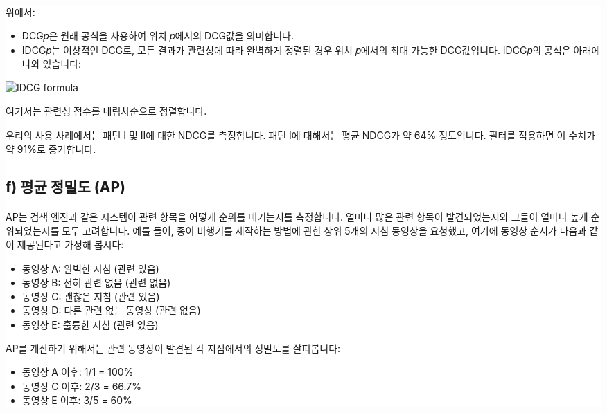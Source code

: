 <script>
     (adsbygoogle = window.adsbygoogle || []).push({});
</script>

위에서:

- DCG𝑝은 원래 공식을 사용하여 위치 𝑝에서의 DCG값을 의미합니다.
- IDCG𝑝는 이상적인 DCG로, 모든 결과가 관련성에 따라 완벽하게 정렬된 경우 위치 𝑝에서의 최대 가능한 DCG값입니다. IDCG𝑝의 공식은 아래에 나와 있습니다:

![IDCG formula](/assets/img/2024-05-27-ArchitecturalBlueprintsforRAGAutomationAdvancedDocumentUnderstandingusingVertexAISearch_9.png)

여기서는 관련성 점수를 내림차순으로 정렬합니다.



<ins class="adsbygoogle"
     style="display:block"
     data-ad-client="ca-pub-4877378276818686"
     data-ad-slot="1107185301"
     data-ad-format="auto"
     data-full-width-responsive="true"></ins>

<script>
     (adsbygoogle = window.adsbygoogle || []).push({});
</script>

우리의 사용 사례에서는 패턴 I 및 II에 대한 NDCG를 측정합니다. 패턴 I에 대해서는 평균 NDCG가 약 64% 정도입니다. 필터를 적용하면 이 수치가 약 91%로 증가합니다.

## f) 평균 정밀도 (AP)

AP는 검색 엔진과 같은 시스템이 관련 항목을 어떻게 순위를 매기는지를 측정합니다. 얼마나 많은 관련 항목이 발견되었는지와 그들이 얼마나 높게 순위되었는지를 모두 고려합니다. 예를 들어, 종이 비행기를 제작하는 방법에 관한 상위 5개의 지침 동영상을 요청했고, 여기에 동영상 순서가 다음과 같이 제공된다고 가정해 봅시다:

- 동영상 A: 완벽한 지침 (관련 있음)
- 동영상 B: 전혀 관련 없음 (관련 없음)
- 동영상 C: 괜찮은 지침 (관련 있음)
- 동영상 D: 다른 관련 없는 동영상 (관련 없음)
- 동영상 E: 훌륭한 지침 (관련 있음)



<ins class="adsbygoogle"
     style="display:block"
     data-ad-client="ca-pub-4877378276818686"
     data-ad-slot="1107185301"
     data-ad-format="auto"
     data-full-width-responsive="true"></ins>

<script>
     (adsbygoogle = window.adsbygoogle || []).push({});
</script>

AP를 계산하기 위해서는 관련 동영상이 발견된 각 지점에서의 정밀도를 살펴봅니다:

- 동영상 A 이후: 1/1 = 100%
- 동영상 C 이후: 2/3 = 66.7%
- 동영상 E 이후: 3/5 = 60%

